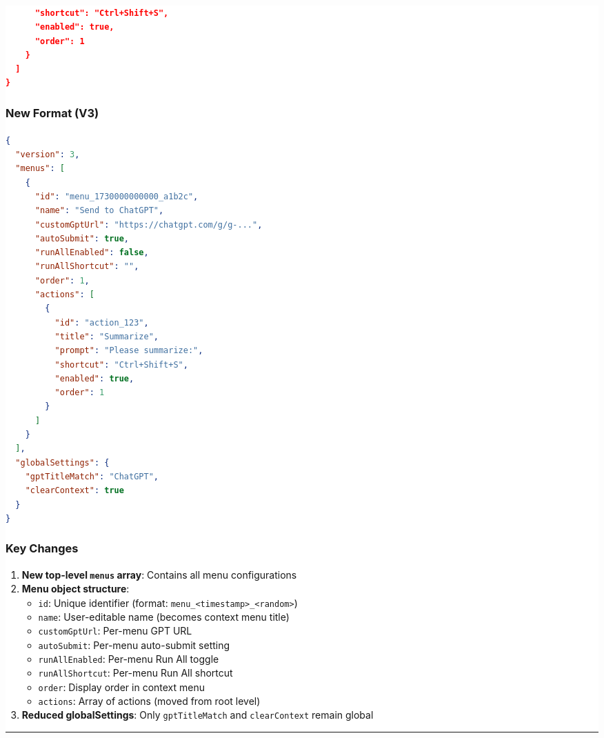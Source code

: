 ```json
      "shortcut": "Ctrl+Shift+S",
      "enabled": true,
      "order": 1
    }
  ]
}
```

### New Format (V3)

```json
{
  "version": 3,
  "menus": [
    {
      "id": "menu_1730000000000_a1b2c",
      "name": "Send to ChatGPT",
      "customGptUrl": "https://chatgpt.com/g/g-...",
      "autoSubmit": true,
      "runAllEnabled": false,
      "runAllShortcut": "",
      "order": 1,
      "actions": [
        {
          "id": "action_123",
          "title": "Summarize",
          "prompt": "Please summarize:",
          "shortcut": "Ctrl+Shift+S",
          "enabled": true,
          "order": 1
        }
      ]
    }
  ],
  "globalSettings": {
    "gptTitleMatch": "ChatGPT",
    "clearContext": true
  }
}
```

### Key Changes

1. **New top-level `menus` array**: Contains all menu configurations
2. **Menu object structure**:
   - `id`: Unique identifier (format: `menu_<timestamp>_<random>`)
   - `name`: User-editable name (becomes context menu title)
   - `customGptUrl`: Per-menu GPT URL
   - `autoSubmit`: Per-menu auto-submit setting
   - `runAllEnabled`: Per-menu Run All toggle
   - `runAllShortcut`: Per-menu Run All shortcut
   - `order`: Display order in context menu
   - `actions`: Array of actions (moved from root level)
3. **Reduced globalSettings**: Only `gptTitleMatch` and `clearContext` remain global

---